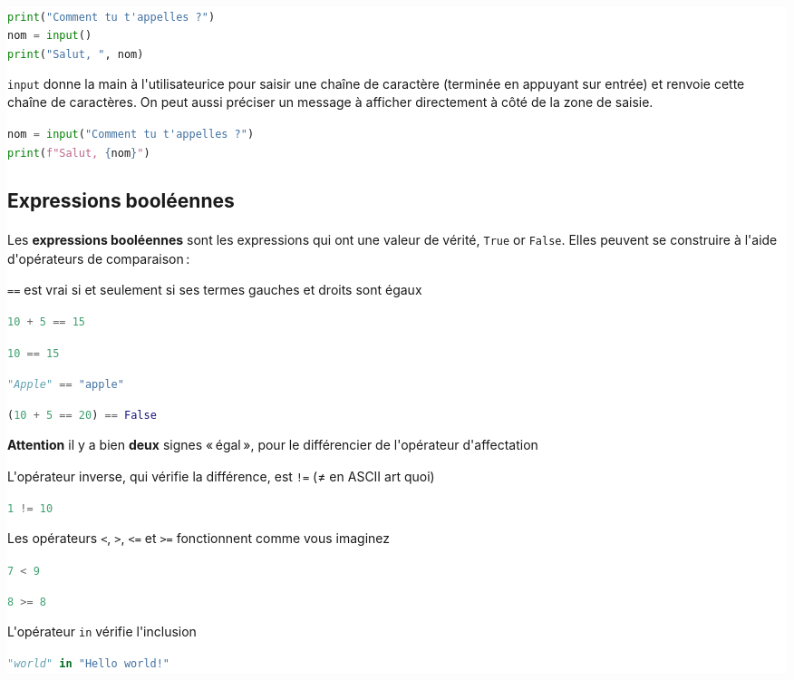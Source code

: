 ```python tags=["nbconvert_ignore"]
print("Comment tu t'appelles ?")
nom = input()
print("Salut, ", nom)
```

`input` donne la main à l'utilisateurice pour saisir une chaîne de caractère (terminée en
appuyant sur entrée) et renvoie cette chaîne de caractères. On peut aussi préciser un message à
afficher directement à côté de la zone de saisie.

```python tags=["nbconvert_ignore"]
nom = input("Comment tu t'appelles ?")
print(f"Salut, {nom}")
```

## Expressions booléennes

Les **expressions booléennes** sont les expressions qui ont une valeur de vérité, `True` or `False`. Elles peuvent se construire à l'aide d'opérateurs de comparaison :

`==` est vrai si et seulement si ses termes gauches et droits sont égaux

```python
10 + 5 == 15
```

```python
10 == 15
```

```python
"Apple" == "apple"
```

```python
(10 + 5 == 20) == False
```

**Attention** il y a bien **deux** signes « égal », pour le différencier de l'opérateur d'affectation

L'opérateur inverse, qui vérifie la différence, est `!=` (≠ en ASCII art quoi)

```python
1 != 10
```

Les opérateurs `<`, `>`, `<=` et `>=` fonctionnent comme vous imaginez

```python
7 < 9
```

```python
8 >= 8
```

L'opérateur `in` vérifie l'inclusion

```python
"world" in "Hello world!"
```

